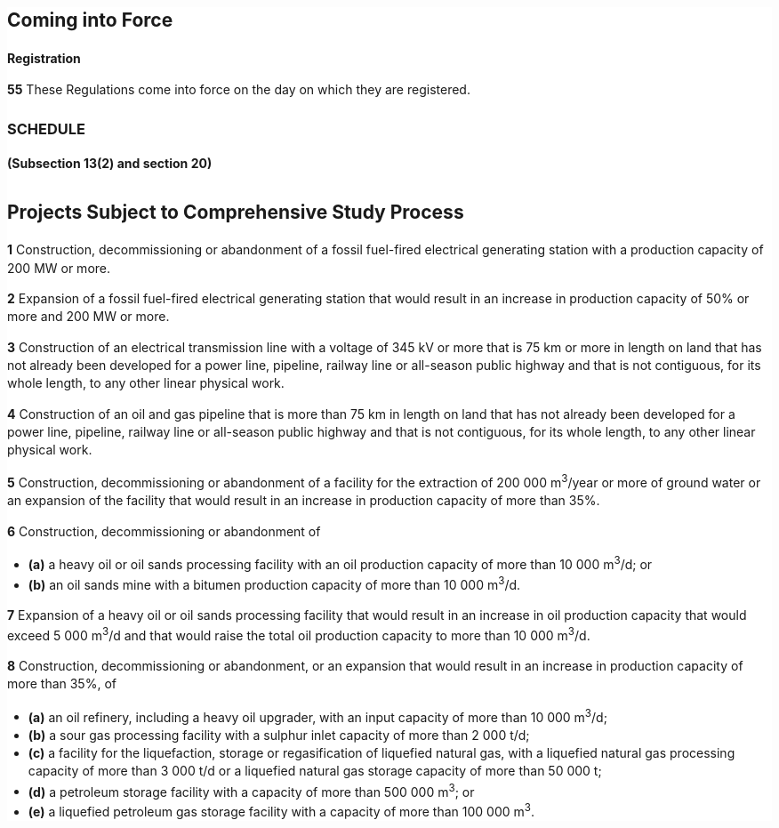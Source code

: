 


## Coming into Force



**Registration**

**55** These Regulations come into force on the day on which they are registered.




### **SCHEDULE** 
**(Subsection 13(2) and section 20)**
## Projects Subject to Comprehensive Study Process
**1** Construction, decommissioning or abandonment of a fossil fuel-fired electrical generating station with a production capacity of 200 MW or more.


**2** Expansion of a fossil fuel-fired electrical generating station that would result in an increase in production capacity of 50% or more and 200 MW or more.


**3** Construction of an electrical transmission line with a voltage of 345 kV or more that is 75 km or more in length on land that has not already been developed for a power line, pipeline, railway line or all-season public highway and that is not contiguous, for its whole length, to any other linear physical work.


**4** Construction of an oil and gas pipeline that is more than 75 km in length on land that has not already been developed for a power line, pipeline, railway line or all-season public highway and that is not contiguous, for its whole length, to any other linear physical work.


**5** Construction, decommissioning or abandonment of a facility for the extraction of 200 000 m<sup>3</sup>/year or more of ground water or an expansion of the facility that would result in an increase in production capacity of more than 35%.


**6** Construction, decommissioning or abandonment of
- **(a)** a heavy oil or oil sands processing facility with an oil production capacity of more than 10 000 m<sup>3</sup>/d; or
- **(b)** an oil sands mine with a bitumen production capacity of more than 10 000 m<sup>3</sup>/d.


**7** Expansion of a heavy oil or oil sands processing facility that would result in an increase in oil production capacity that would exceed 5 000 m<sup>3</sup>/d and that would raise the total oil production capacity to more than 10 000 m<sup>3</sup>/d.


**8** Construction, decommissioning or abandonment, or an expansion that would result in an increase in production capacity of more than 35%, of
- **(a)** an oil refinery, including a heavy oil upgrader, with an input capacity of more than 10 000 m<sup>3</sup>/d; 
- **(b)** a sour gas processing facility with a sulphur inlet capacity of more than 2 000 t/d;
- **(c)** a facility for the liquefaction, storage or regasification of liquefied natural gas, with a liquefied natural gas processing capacity of more than 3 000 t/d or a liquefied natural gas storage capacity of more than 50 000 t;
- **(d)** a petroleum storage facility with a capacity of more than 500 000 m<sup>3</sup>; or
- **(e)** a liquefied petroleum gas storage facility with a capacity of more than 100 000 m<sup>3</sup>.



